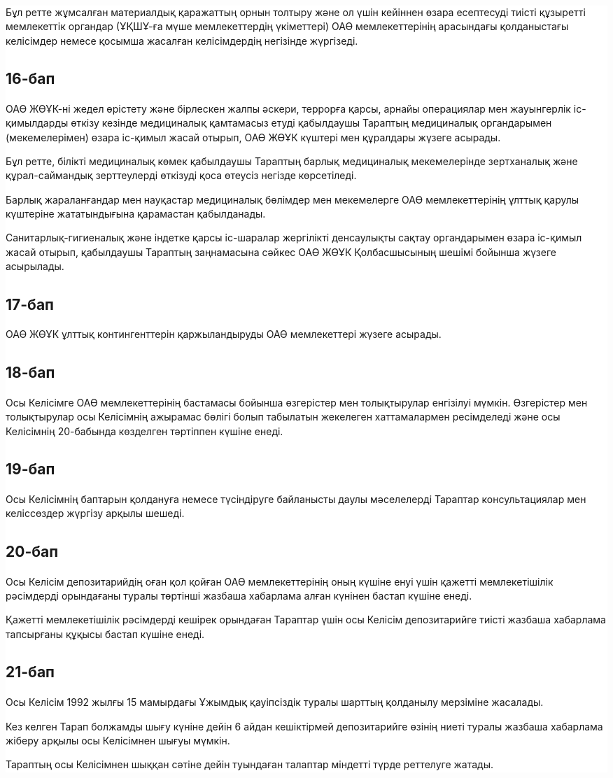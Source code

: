 Бұл ретте жұмсалған материалдық қаражаттың орнын толтыру және ол үшін кейіннен өзара есептесуді тиісті құзыретті мемлекеттік органдар (ҰҚШҰ-ға мүше мемлекеттердің үкіметтері) ОАӨ мемлекеттерінің арасындағы қолданыстағы келісімдер немесе қосымша жасалған келісімдердің негізінде жүргізеді.

## 16-бап

ОАӨ ЖӨҰК-ні жедел өрістету және бірлескен жалпы әскери, террорға қарсы, арнайы операциялар мен жауынгерлік іс-қимылдарды өткізу кезінде медициналық қамтамасыз етуді қабылдаушы Тараптың медициналық органдарымен (мекемелерімен) өзара іс-қимыл жасай отырып, ОАӨ ЖӨҰК күштері мен құралдары жүзеге асырады.

Бұл ретте, білікті медициналық көмек қабылдаушы Тараптың барлық медициналық мекемелерінде зертханалық және құрал-саймандық зерттеулерді өткізуді қоса өтеусіз негізде көрсетіледі.

Барлық жараланғандар мен науқастар медициналық бөлімдер мен мекемелерге ОАӨ мемлекеттерінің ұлттық қарулы күштеріне жататындығына қарамастан қабылданады.

Санитарлық-гигиеналық және індетке қарсы іс-шаралар жергілікті денсаулықты сақтау органдарымен өзара іс-қимыл жасай отырып, қабылдаушы Тараптың заңнамасына сәйкес ОАӨ ЖӨҰК Қолбасшысының шешімі бойынша жүзеге асырылады.

## 17-бап

ОАӨ ЖӨҰК ұлттық контингенттерін қаржыландыруды ОАӨ мемлекеттері жүзеге асырады.

## 18-бап

Осы Келісімге ОАӨ мемлекеттерінің бастамасы бойынша өзгерістер мен толықтырулар енгізілуі мүмкін. Өзгерістер мен толықтырулар осы Келісімнің ажырамас бөлігі болып табылатын жекелеген хаттамалармен ресімделеді және осы Келісімнің 20-бабында көзделген тәртіппен күшіне енеді.

## 19-бап

Осы Келісімнің баптарын қолдануға немесе түсіндіруге байланысты даулы мәселелерді Тараптар консультациялар мен келіссөздер жүргізу арқылы шешеді.

## 20-бап

Осы Келісім депозитарийдің оған қол қойған ОАӨ мемлекеттерінің оның күшіне енуі үшін қажетті мемлекетішілік рәсімдерді орындағаны туралы төртінші жазбаша хабарлама алған күнінен бастап күшіне енеді.

Қажетті мемлекетішілік рәсімдерді кешірек орындаған Тараптар үшін осы Келісім депозитарийге тиісті жазбаша хабарлама тапсырғаны құқысы бастап күшіне енеді.

## 21-бап

Осы Келісім 1992 жылғы 15 мамырдағы Ұжымдық қауіпсіздік туралы шарттың қолданылу мерзіміне жасалады.

Кез келген Тарап болжамды шығу күніне дейін 6 айдан кешіктірмей депозитарийге өзінің ниеті туралы жазбаша хабарлама жіберу арқылы осы Келісімнен шығуы мүмкін.

Тараптың осы Келісімнен шыққан сәтіне дейін туындаған талаптар міндетті түрде реттелуге жатады.
